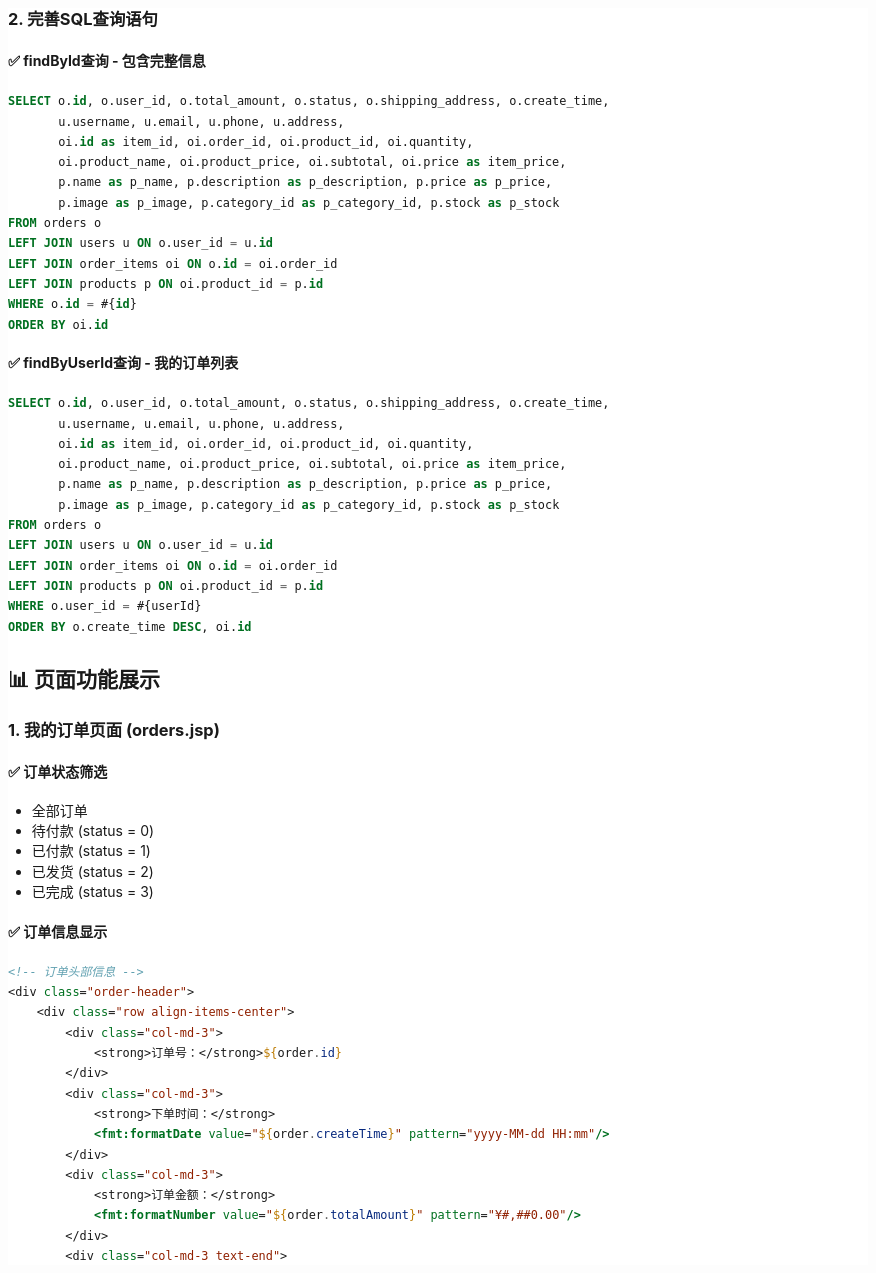 
### 2. 完善SQL查询语句

#### ✅ findById查询 - 包含完整信息
```sql
SELECT o.id, o.user_id, o.total_amount, o.status, o.shipping_address, o.create_time,
       u.username, u.email, u.phone, u.address,
       oi.id as item_id, oi.order_id, oi.product_id, oi.quantity, 
       oi.product_name, oi.product_price, oi.subtotal, oi.price as item_price,
       p.name as p_name, p.description as p_description, p.price as p_price,
       p.image as p_image, p.category_id as p_category_id, p.stock as p_stock
FROM orders o
LEFT JOIN users u ON o.user_id = u.id
LEFT JOIN order_items oi ON o.id = oi.order_id
LEFT JOIN products p ON oi.product_id = p.id
WHERE o.id = #{id}
ORDER BY oi.id
```

#### ✅ findByUserId查询 - 我的订单列表
```sql
SELECT o.id, o.user_id, o.total_amount, o.status, o.shipping_address, o.create_time,
       u.username, u.email, u.phone, u.address,
       oi.id as item_id, oi.order_id, oi.product_id, oi.quantity, 
       oi.product_name, oi.product_price, oi.subtotal, oi.price as item_price,
       p.name as p_name, p.description as p_description, p.price as p_price,
       p.image as p_image, p.category_id as p_category_id, p.stock as p_stock
FROM orders o
LEFT JOIN users u ON o.user_id = u.id
LEFT JOIN order_items oi ON o.id = oi.order_id
LEFT JOIN products p ON oi.product_id = p.id
WHERE o.user_id = #{userId}
ORDER BY o.create_time DESC, oi.id
```

## 📊 页面功能展示

### 1. 我的订单页面 (orders.jsp)

#### ✅ 订单状态筛选
- 全部订单
- 待付款 (status = 0)
- 已付款 (status = 1) 
- 已发货 (status = 2)
- 已完成 (status = 3)

#### ✅ 订单信息显示
```jsp
<!-- 订单头部信息 -->
<div class="order-header">
    <div class="row align-items-center">
        <div class="col-md-3">
            <strong>订单号：</strong>${order.id}
        </div>
        <div class="col-md-3">
            <strong>下单时间：</strong>
            <fmt:formatDate value="${order.createTime}" pattern="yyyy-MM-dd HH:mm"/>
        </div>
        <div class="col-md-3">
            <strong>订单金额：</strong>
            <fmt:formatNumber value="${order.totalAmount}" pattern="¥#,##0.00"/>
        </div>
        <div class="col-md-3 text-end">
```